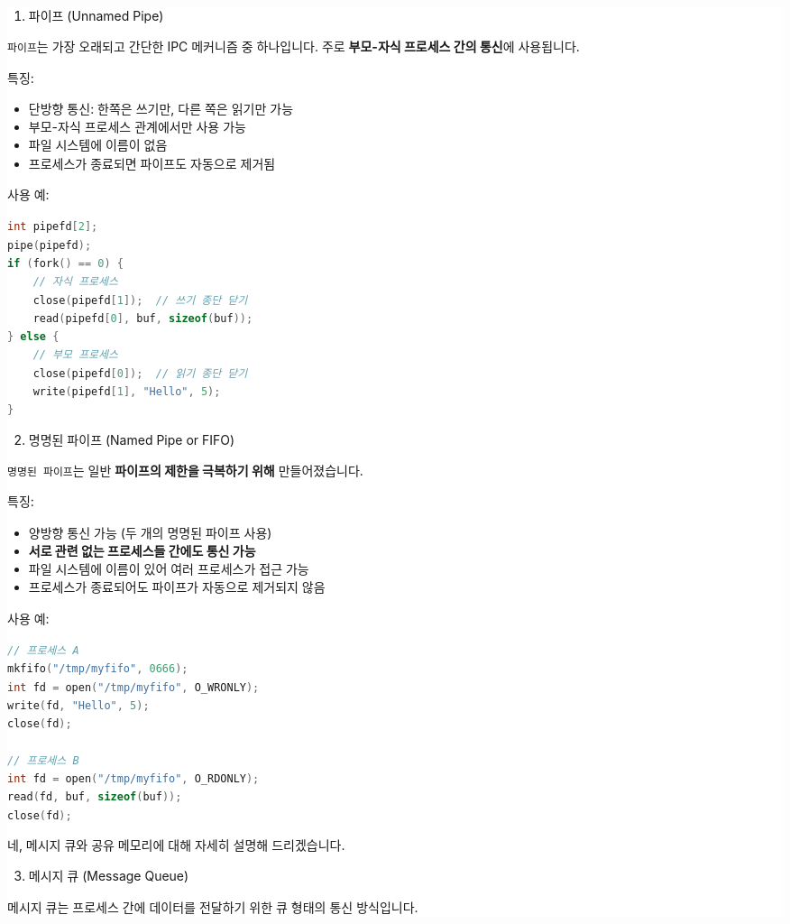 1. 파이프 (Unnamed Pipe)

`파이프`는 가장 오래되고 간단한 IPC 메커니즘 중 하나입니다. 주로 **부모-자식 프로세스 간의 통신**에 사용됩니다.

특징:
- 단방향 통신: 한쪽은 쓰기만, 다른 쪽은 읽기만 가능
- 부모-자식 프로세스 관계에서만 사용 가능
- 파일 시스템에 이름이 없음
- 프로세스가 종료되면 파이프도 자동으로 제거됨


사용 예:
```c
int pipefd[2];
pipe(pipefd);
if (fork() == 0) {
    // 자식 프로세스
    close(pipefd[1]);  // 쓰기 종단 닫기
    read(pipefd[0], buf, sizeof(buf));
} else {
    // 부모 프로세스
    close(pipefd[0]);  // 읽기 종단 닫기
    write(pipefd[1], "Hello", 5);
}
```

2. 명명된 파이프 (Named Pipe or FIFO)

`명명된 파이프`는 일반 **파이프의 제한을 극복하기 위해** 만들어졌습니다.

특징:
- 양방향 통신 가능 (두 개의 명명된 파이프 사용)
- **서로 관련 없는 프로세스들 간에도 통신 가능**
- 파일 시스템에 이름이 있어 여러 프로세스가 접근 가능
- 프로세스가 종료되어도 파이프가 자동으로 제거되지 않음



사용 예:
```c
// 프로세스 A
mkfifo("/tmp/myfifo", 0666);
int fd = open("/tmp/myfifo", O_WRONLY);
write(fd, "Hello", 5);
close(fd);

// 프로세스 B
int fd = open("/tmp/myfifo", O_RDONLY);
read(fd, buf, sizeof(buf));
close(fd);
```

네, 메시지 큐와 공유 메모리에 대해 자세히 설명해 드리겠습니다.

3. 메시지 큐 (Message Queue)

메시지 큐는 프로세스 간에 데이터를 전달하기 위한 큐 형태의 통신 방식입니다.
